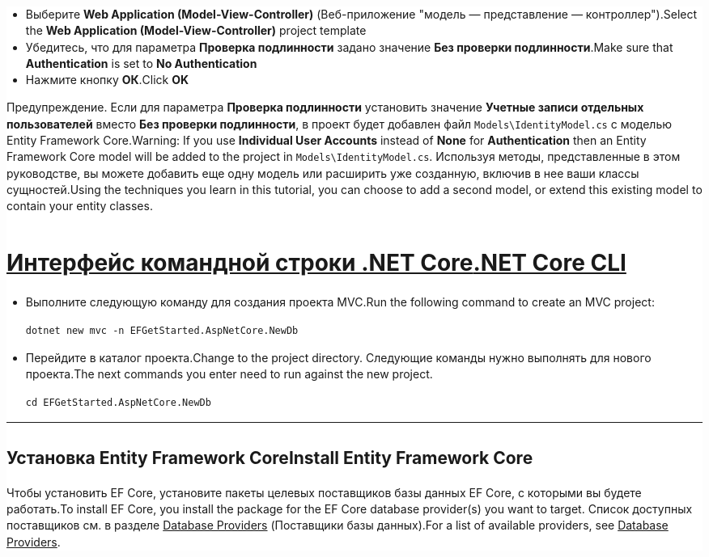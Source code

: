   * <span data-ttu-id="6a7d2-127">Выберите **Web Application (Model-View-Controller)** (Веб-приложение "модель — представление — контроллер").</span><span class="sxs-lookup"><span data-stu-id="6a7d2-127">Select the **Web Application (Model-View-Controller)** project template</span></span>
  * <span data-ttu-id="6a7d2-128">Убедитесь, что для параметра **Проверка подлинности** задано значение **Без проверки подлинности**.</span><span class="sxs-lookup"><span data-stu-id="6a7d2-128">Make sure that **Authentication** is set to **No Authentication**</span></span>
  * <span data-ttu-id="6a7d2-129">Нажмите кнопку **ОК**.</span><span class="sxs-lookup"><span data-stu-id="6a7d2-129">Click **OK**</span></span>

<span data-ttu-id="6a7d2-130">Предупреждение. Если для параметра **Проверка подлинности** установить значение **Учетные записи отдельных пользователей** вместо **Без проверки подлинности**, в проект будет добавлен файл `Models\IdentityModel.cs` с моделью Entity Framework Core.</span><span class="sxs-lookup"><span data-stu-id="6a7d2-130">Warning: If you use **Individual User Accounts** instead of **None** for **Authentication** then an Entity Framework Core model will be added to the project in `Models\IdentityModel.cs`.</span></span> <span data-ttu-id="6a7d2-131">Используя методы, представленные в этом руководстве, вы можете добавить еще одну модель или расширить уже созданную, включив в нее ваши классы сущностей.</span><span class="sxs-lookup"><span data-stu-id="6a7d2-131">Using the techniques you learn in this tutorial, you can choose to add a second model, or extend this existing model to contain your entity classes.</span></span>

# <a name="net-core-clitabnetcore-cli"></a>[<span data-ttu-id="6a7d2-132">Интерфейс командной строки .NET Core</span><span class="sxs-lookup"><span data-stu-id="6a7d2-132">.NET Core CLI</span></span>](#tab/netcore-cli)

* <span data-ttu-id="6a7d2-133">Выполните следующую команду для создания проекта MVC.</span><span class="sxs-lookup"><span data-stu-id="6a7d2-133">Run the following command to create an MVC project:</span></span>

   ```cli
   dotnet new mvc -n EFGetStarted.AspNetCore.NewDb
   ```
* <span data-ttu-id="6a7d2-134">Перейдите в каталог проекта.</span><span class="sxs-lookup"><span data-stu-id="6a7d2-134">Change to the project directory.</span></span> <span data-ttu-id="6a7d2-135">Следующие команды нужно выполнять для нового проекта.</span><span class="sxs-lookup"><span data-stu-id="6a7d2-135">The next commands you enter need to run against the new project.</span></span>

   ```cli
   cd EFGetStarted.AspNetCore.NewDb
   ```
---

## <a name="install-entity-framework-core"></a><span data-ttu-id="6a7d2-136">Установка Entity Framework Core</span><span class="sxs-lookup"><span data-stu-id="6a7d2-136">Install Entity Framework Core</span></span>

<span data-ttu-id="6a7d2-137">Чтобы установить EF Core, установите пакеты целевых поставщиков базы данных EF Core, с которыми вы будете работать.</span><span class="sxs-lookup"><span data-stu-id="6a7d2-137">To install EF Core, you install the package for the EF Core database provider(s) you want to target.</span></span> <span data-ttu-id="6a7d2-138">Список доступных поставщиков см. в разделе [Database Providers](../../providers/index.md) (Поставщики базы данных).</span><span class="sxs-lookup"><span data-stu-id="6a7d2-138">For a list of available providers, see [Database Providers](../../providers/index.md).</span></span>
